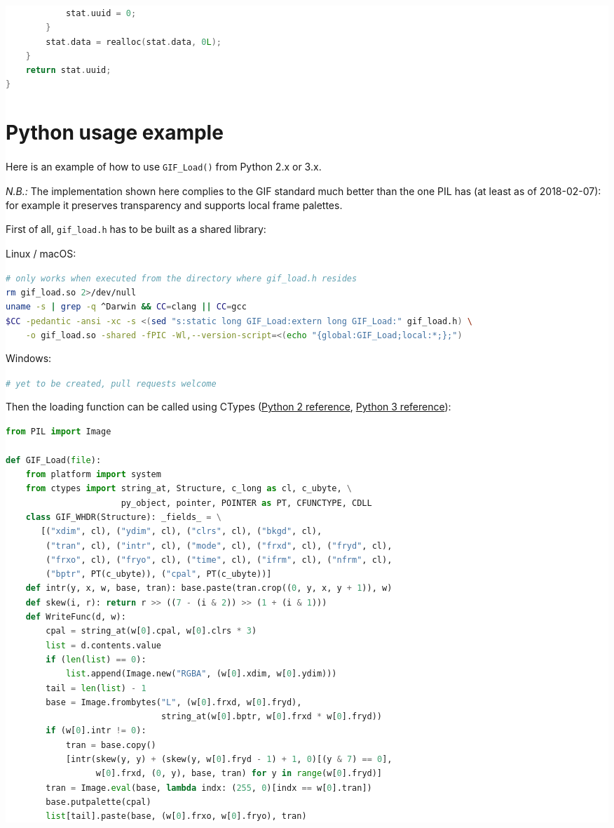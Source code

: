 ```c
            stat.uuid = 0;
        }
        stat.data = realloc(stat.data, 0L);
    }
    return stat.uuid;
}
```



# Python usage example
Here is an example of how to use `GIF_Load()` from Python 2.x or 3.x.

*N.B.:* The implementation shown here complies to the GIF standard much
better than the one PIL has (at least as of 2018-02-07): for example
it preserves transparency and supports local frame palettes.

First of all, `gif_load.h` has to be built as a shared library:

Linux / macOS:
```bash
# only works when executed from the directory where gif_load.h resides
rm gif_load.so 2>/dev/null
uname -s | grep -q ^Darwin && CC=clang || CC=gcc
$CC -pedantic -ansi -xc -s <(sed "s:static long GIF_Load:extern long GIF_Load:" gif_load.h) \
    -o gif_load.so -shared -fPIC -Wl,--version-script=<(echo "{global:GIF_Load;local:*;};")
```

Windows:
```bash
# yet to be created, pull requests welcome
```

Then the loading function can be called using CTypes
([Python 2 reference](https://docs.python.org/2/library/ctypes.html),
 [Python 3 reference](https://docs.python.org/3/library/ctypes.html)):

```python
from PIL import Image

def GIF_Load(file):
    from platform import system
    from ctypes import string_at, Structure, c_long as cl, c_ubyte, \
                       py_object, pointer, POINTER as PT, CFUNCTYPE, CDLL
    class GIF_WHDR(Structure): _fields_ = \
       [("xdim", cl), ("ydim", cl), ("clrs", cl), ("bkgd", cl),
        ("tran", cl), ("intr", cl), ("mode", cl), ("frxd", cl), ("fryd", cl),
        ("frxo", cl), ("fryo", cl), ("time", cl), ("ifrm", cl), ("nfrm", cl),
        ("bptr", PT(c_ubyte)), ("cpal", PT(c_ubyte))]
    def intr(y, x, w, base, tran): base.paste(tran.crop((0, y, x, y + 1)), w)
    def skew(i, r): return r >> ((7 - (i & 2)) >> (1 + (i & 1)))
    def WriteFunc(d, w):
        cpal = string_at(w[0].cpal, w[0].clrs * 3)
        list = d.contents.value
        if (len(list) == 0):
            list.append(Image.new("RGBA", (w[0].xdim, w[0].ydim)))
        tail = len(list) - 1
        base = Image.frombytes("L", (w[0].frxd, w[0].fryd),
                               string_at(w[0].bptr, w[0].frxd * w[0].fryd))
        if (w[0].intr != 0):
            tran = base.copy()
            [intr(skew(y, y) + (skew(y, w[0].fryd - 1) + 1, 0)[(y & 7) == 0],
                  w[0].frxd, (0, y), base, tran) for y in range(w[0].fryd)]
        tran = Image.eval(base, lambda indx: (255, 0)[indx == w[0].tran])
        base.putpalette(cpal)
        list[tail].paste(base, (w[0].frxo, w[0].fryo), tran)
```
